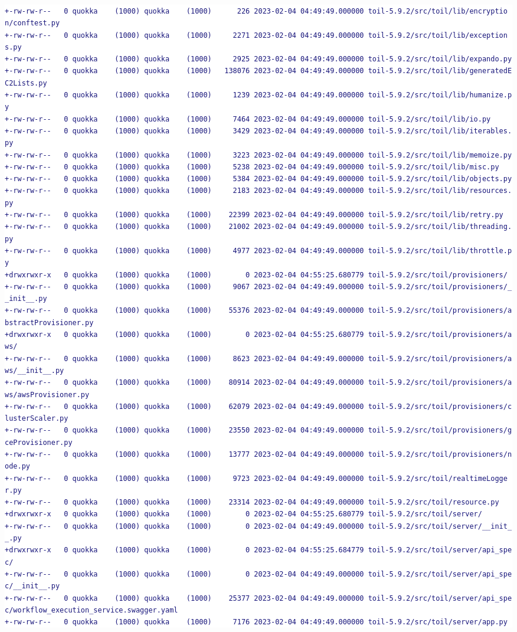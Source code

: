 ```diff
+-rw-rw-r--   0 quokka    (1000) quokka    (1000)      226 2023-02-04 04:49:49.000000 toil-5.9.2/src/toil/lib/encryption/conftest.py
+-rw-rw-r--   0 quokka    (1000) quokka    (1000)     2271 2023-02-04 04:49:49.000000 toil-5.9.2/src/toil/lib/exceptions.py
+-rw-rw-r--   0 quokka    (1000) quokka    (1000)     2925 2023-02-04 04:49:49.000000 toil-5.9.2/src/toil/lib/expando.py
+-rw-rw-r--   0 quokka    (1000) quokka    (1000)   138076 2023-02-04 04:49:49.000000 toil-5.9.2/src/toil/lib/generatedEC2Lists.py
+-rw-rw-r--   0 quokka    (1000) quokka    (1000)     1239 2023-02-04 04:49:49.000000 toil-5.9.2/src/toil/lib/humanize.py
+-rw-rw-r--   0 quokka    (1000) quokka    (1000)     7464 2023-02-04 04:49:49.000000 toil-5.9.2/src/toil/lib/io.py
+-rw-rw-r--   0 quokka    (1000) quokka    (1000)     3429 2023-02-04 04:49:49.000000 toil-5.9.2/src/toil/lib/iterables.py
+-rw-rw-r--   0 quokka    (1000) quokka    (1000)     3223 2023-02-04 04:49:49.000000 toil-5.9.2/src/toil/lib/memoize.py
+-rw-rw-r--   0 quokka    (1000) quokka    (1000)     5238 2023-02-04 04:49:49.000000 toil-5.9.2/src/toil/lib/misc.py
+-rw-rw-r--   0 quokka    (1000) quokka    (1000)     5384 2023-02-04 04:49:49.000000 toil-5.9.2/src/toil/lib/objects.py
+-rw-rw-r--   0 quokka    (1000) quokka    (1000)     2183 2023-02-04 04:49:49.000000 toil-5.9.2/src/toil/lib/resources.py
+-rw-rw-r--   0 quokka    (1000) quokka    (1000)    22399 2023-02-04 04:49:49.000000 toil-5.9.2/src/toil/lib/retry.py
+-rw-rw-r--   0 quokka    (1000) quokka    (1000)    21002 2023-02-04 04:49:49.000000 toil-5.9.2/src/toil/lib/threading.py
+-rw-rw-r--   0 quokka    (1000) quokka    (1000)     4977 2023-02-04 04:49:49.000000 toil-5.9.2/src/toil/lib/throttle.py
+drwxrwxr-x   0 quokka    (1000) quokka    (1000)        0 2023-02-04 04:55:25.680779 toil-5.9.2/src/toil/provisioners/
+-rw-rw-r--   0 quokka    (1000) quokka    (1000)     9067 2023-02-04 04:49:49.000000 toil-5.9.2/src/toil/provisioners/__init__.py
+-rw-rw-r--   0 quokka    (1000) quokka    (1000)    55376 2023-02-04 04:49:49.000000 toil-5.9.2/src/toil/provisioners/abstractProvisioner.py
+drwxrwxr-x   0 quokka    (1000) quokka    (1000)        0 2023-02-04 04:55:25.680779 toil-5.9.2/src/toil/provisioners/aws/
+-rw-rw-r--   0 quokka    (1000) quokka    (1000)     8623 2023-02-04 04:49:49.000000 toil-5.9.2/src/toil/provisioners/aws/__init__.py
+-rw-rw-r--   0 quokka    (1000) quokka    (1000)    80914 2023-02-04 04:49:49.000000 toil-5.9.2/src/toil/provisioners/aws/awsProvisioner.py
+-rw-rw-r--   0 quokka    (1000) quokka    (1000)    62079 2023-02-04 04:49:49.000000 toil-5.9.2/src/toil/provisioners/clusterScaler.py
+-rw-rw-r--   0 quokka    (1000) quokka    (1000)    23550 2023-02-04 04:49:49.000000 toil-5.9.2/src/toil/provisioners/gceProvisioner.py
+-rw-rw-r--   0 quokka    (1000) quokka    (1000)    13777 2023-02-04 04:49:49.000000 toil-5.9.2/src/toil/provisioners/node.py
+-rw-rw-r--   0 quokka    (1000) quokka    (1000)     9723 2023-02-04 04:49:49.000000 toil-5.9.2/src/toil/realtimeLogger.py
+-rw-rw-r--   0 quokka    (1000) quokka    (1000)    23314 2023-02-04 04:49:49.000000 toil-5.9.2/src/toil/resource.py
+drwxrwxr-x   0 quokka    (1000) quokka    (1000)        0 2023-02-04 04:55:25.680779 toil-5.9.2/src/toil/server/
+-rw-rw-r--   0 quokka    (1000) quokka    (1000)        0 2023-02-04 04:49:49.000000 toil-5.9.2/src/toil/server/__init__.py
+drwxrwxr-x   0 quokka    (1000) quokka    (1000)        0 2023-02-04 04:55:25.684779 toil-5.9.2/src/toil/server/api_spec/
+-rw-rw-r--   0 quokka    (1000) quokka    (1000)        0 2023-02-04 04:49:49.000000 toil-5.9.2/src/toil/server/api_spec/__init__.py
+-rw-rw-r--   0 quokka    (1000) quokka    (1000)    25377 2023-02-04 04:49:49.000000 toil-5.9.2/src/toil/server/api_spec/workflow_execution_service.swagger.yaml
+-rw-rw-r--   0 quokka    (1000) quokka    (1000)     7176 2023-02-04 04:49:49.000000 toil-5.9.2/src/toil/server/app.py
```